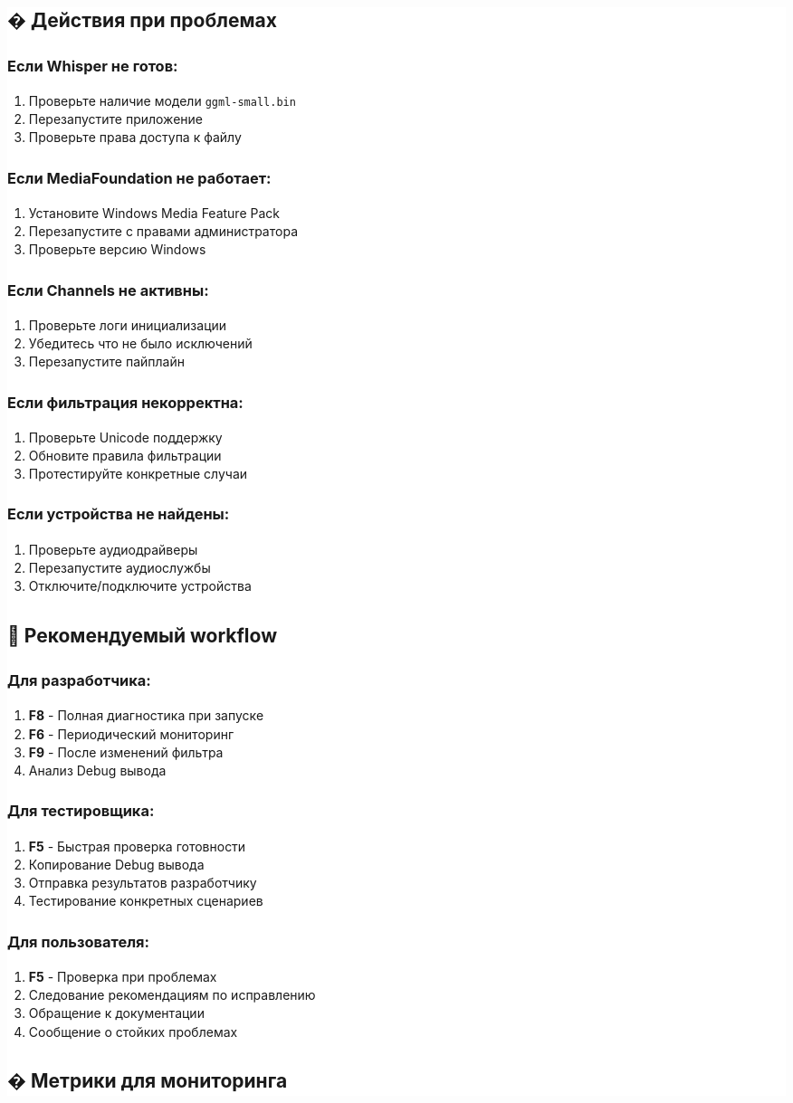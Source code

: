## �️ Действия при проблемах

### Если Whisper не готов:
1. Проверьте наличие модели `ggml-small.bin`
2. Перезапустите приложение
3. Проверьте права доступа к файлу

### Если MediaFoundation не работает:
1. Установите Windows Media Feature Pack
2. Перезапустите с правами администратора
3. Проверьте версию Windows

### Если Channels не активны:
1. Проверьте логи инициализации
2. Убедитесь что не было исключений
3. Перезапустите пайплайн

### Если фильтрация некорректна:
1. Проверьте Unicode поддержку
2. Обновите правила фильтрации
3. Протестируйте конкретные случаи

### Если устройства не найдены:
1. Проверьте аудиодрайверы
2. Перезапустите аудиослужбы
3. Отключите/подключите устройства

## 🎯 Рекомендуемый workflow

### Для разработчика:
1. **F8** - Полная диагностика при запуске
2. **F6** - Периодический мониторинг  
3. **F9** - После изменений фильтра
4. Анализ Debug вывода

### Для тестировщика:
1. **F5** - Быстрая проверка готовности
2. Копирование Debug вывода
3. Отправка результатов разработчику
4. Тестирование конкретных сценариев

### Для пользователя:
1. **F5** - Проверка при проблемах
2. Следование рекомендациям по исправлению
3. Обращение к документации
4. Сообщение о стойких проблемах

## � Метрики для мониторинга

